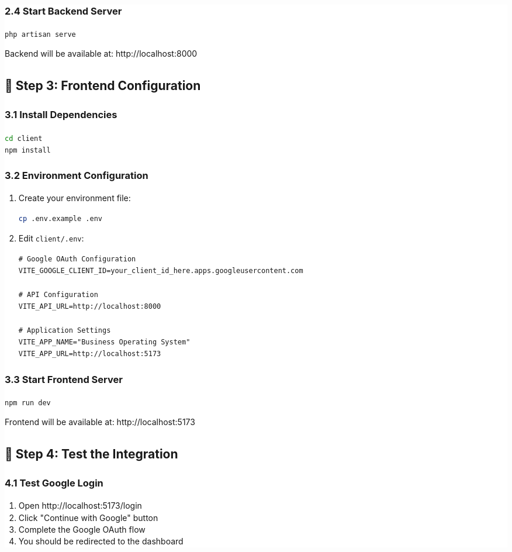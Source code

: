 ### 2.4 Start Backend Server

```bash
php artisan serve
```

Backend will be available at: http://localhost:8000

## 🔧 Step 3: Frontend Configuration

### 3.1 Install Dependencies

```bash
cd client
npm install
```

### 3.2 Environment Configuration

1. Create your environment file:
   ```bash
   cp .env.example .env
   ```

2. Edit `client/.env`:
   ```env
   # Google OAuth Configuration
   VITE_GOOGLE_CLIENT_ID=your_client_id_here.apps.googleusercontent.com
   
   # API Configuration
   VITE_API_URL=http://localhost:8000
   
   # Application Settings
   VITE_APP_NAME="Business Operating System"
   VITE_APP_URL=http://localhost:5173
   ```

### 3.3 Start Frontend Server

```bash
npm run dev
```

Frontend will be available at: http://localhost:5173

## 🧪 Step 4: Test the Integration

### 4.1 Test Google Login

1. Open http://localhost:5173/login
2. Click "Continue with Google" button
3. Complete the Google OAuth flow
4. You should be redirected to the dashboard
